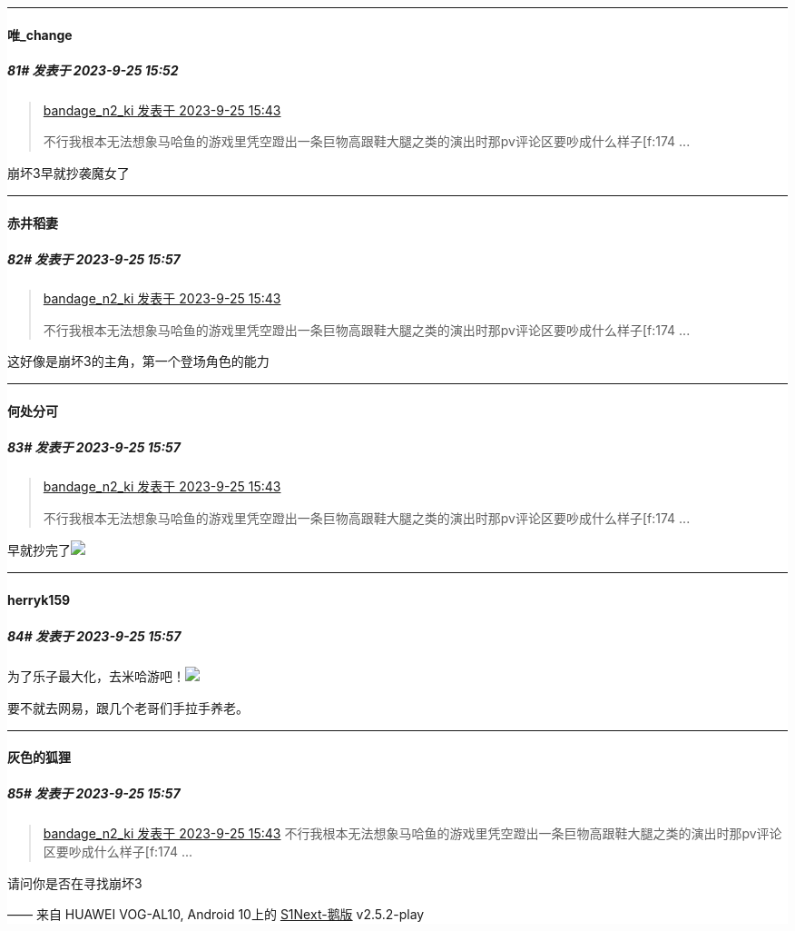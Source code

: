 *****

####  唯_change  
##### 81#       发表于 2023-9-25 15:52

<blockquote><a href="httphttps://bbs.saraba1st.com/2b/forum.php?mod=redirect&amp;goto=findpost&amp;pid=62524205&amp;ptid=2154283" target="_blank">bandage_n2_ki 发表于 2023-9-25 15:43</a>

不行我根本无法想象马哈鱼的游戏里凭空蹬出一条巨物高跟鞋大腿之类的演出时那pv评论区要吵成什么样子[f:174 ...</blockquote>
崩坏3早就抄袭魔女了


*****

####  赤井稻妻  
##### 82#       发表于 2023-9-25 15:57

<blockquote><a href="httphttps://bbs.saraba1st.com/2b/forum.php?mod=redirect&amp;goto=findpost&amp;pid=62524205&amp;ptid=2154283" target="_blank">bandage_n2_ki 发表于 2023-9-25 15:43</a>

不行我根本无法想象马哈鱼的游戏里凭空蹬出一条巨物高跟鞋大腿之类的演出时那pv评论区要吵成什么样子[f:174 ...</blockquote>
这好像是崩坏3的主角，第一个登场角色的能力

*****

####  何处分可  
##### 83#       发表于 2023-9-25 15:57

<blockquote><a href="httphttps://bbs.saraba1st.com/2b/forum.php?mod=redirect&amp;goto=findpost&amp;pid=62524205&amp;ptid=2154283" target="_blank">bandage_n2_ki 发表于 2023-9-25 15:43</a>

不行我根本无法想象马哈鱼的游戏里凭空蹬出一条巨物高跟鞋大腿之类的演出时那pv评论区要吵成什么样子[f:174 ...</blockquote>
早就抄完了<img src="https://static.saraba1st.com/image/smiley/face2017/067.png" referrerpolicy="no-referrer">

*****

####  herryk159  
##### 84#       发表于 2023-9-25 15:57

为了乐子最大化，去米哈游吧！<img src="https://static.saraba1st.com/image/smiley/face2017/053.png" referrerpolicy="no-referrer">

要不就去网易，跟几个老哥们手拉手养老。

*****

####  灰色的狐狸  
##### 85#       发表于 2023-9-25 15:57

<blockquote><a href="httphttps://bbs.saraba1st.com/2b/forum.php?mod=redirect&amp;goto=findpost&amp;pid=62524205&amp;ptid=2154283" target="_blank">bandage_n2_ki 发表于 2023-9-25 15:43</a>
不行我根本无法想象马哈鱼的游戏里凭空蹬出一条巨物高跟鞋大腿之类的演出时那pv评论区要吵成什么样子[f:174 ...</blockquote>
请问你是否在寻找崩坏3

—— 来自 HUAWEI VOG-AL10, Android 10上的 [S1Next-鹅版](https://github.com/ykrank/S1-Next/releases) v2.5.2-play
